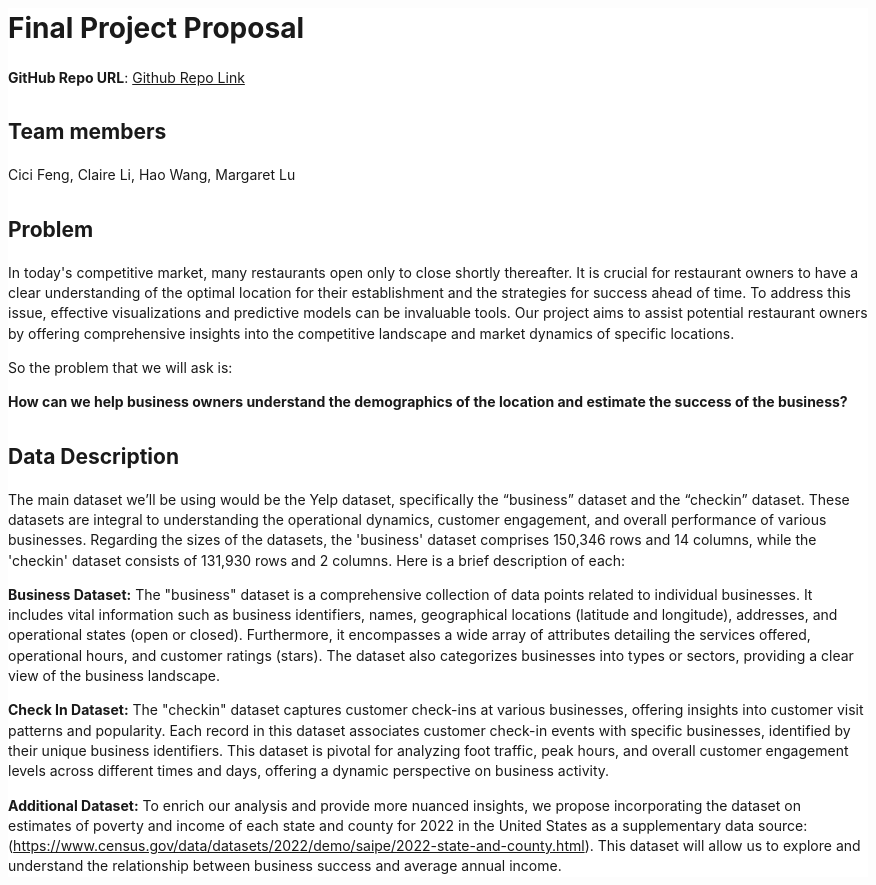 # Final Project Proposal

**GitHub Repo URL**: [Github Repo Link](https://github.com/CMU-IDS-Spring-2024/final-project-team6.git)

## Team members

Cici Feng, Claire Li, Hao Wang, Margaret Lu


## Problem

In today's competitive market, many restaurants open only to close shortly thereafter. It is crucial for restaurant owners to have a clear understanding of the optimal location for their establishment and the strategies for success ahead of time. To address this issue, effective visualizations and predictive models can be invaluable tools. Our project aims to assist potential restaurant owners by offering comprehensive insights into the competitive landscape and market dynamics of specific locations.

So the problem that we will ask is: 

**How can we help business owners understand the demographics of the location and estimate the success of the business?**


## Data Description

The main dataset we’ll be using would be the Yelp dataset, specifically the “business” dataset and the “checkin” dataset. These datasets are integral to understanding the operational dynamics, customer engagement, and overall performance of various businesses.  Regarding the sizes of the datasets, the 'business' dataset comprises 150,346 rows and 14 columns, while the 'checkin' dataset consists of 131,930 rows and 2 columns. Here is a brief description of each:

**Business Dataset:** The "business" dataset is a comprehensive collection of data points related to individual businesses. It includes vital information such as business identifiers, names, geographical locations (latitude and longitude), addresses, and operational states (open or closed). Furthermore, it encompasses a wide array of attributes detailing the services offered, operational hours, and customer ratings (stars). The dataset also categorizes businesses into types or sectors, providing a clear view of the business landscape.

**Check In Dataset:** The "checkin" dataset captures customer check-ins at various businesses, offering insights into customer visit patterns and popularity. Each record in this dataset associates customer check-in events with specific businesses, identified by their unique business identifiers. This dataset is pivotal for analyzing foot traffic, peak hours, and overall customer engagement levels across different times and days, offering a dynamic perspective on business activity.

**Additional Dataset:** To enrich our analysis and provide more nuanced insights, we propose incorporating the dataset on estimates of poverty and income of each state and county for 2022 in the United States as a supplementary data source: (https://www.census.gov/data/datasets/2022/demo/saipe/2022-state-and-county.html). This dataset will allow us to explore and understand the relationship between business success and average annual income.

